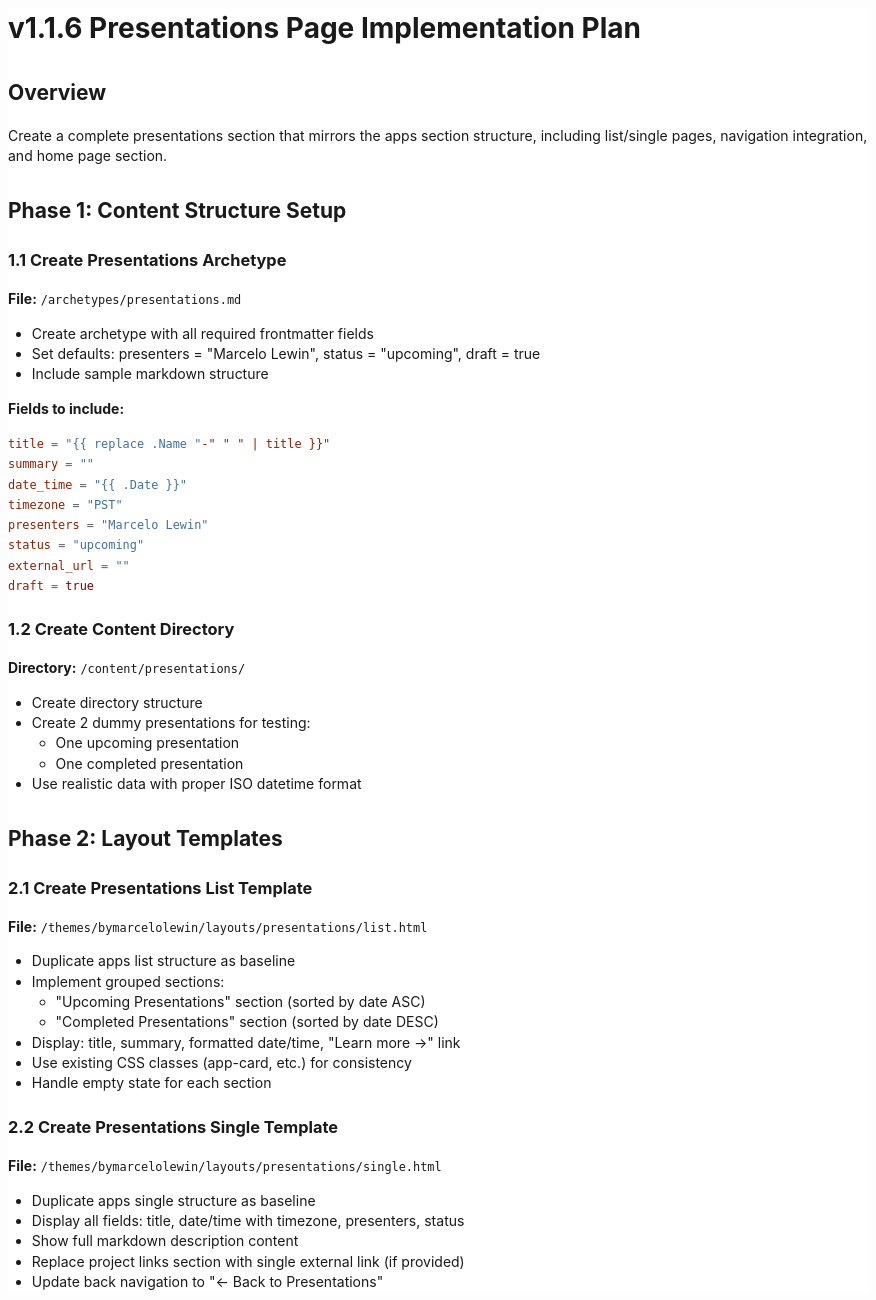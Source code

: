 # v1.1.6 Presentations Page Implementation Plan

## Overview
Create a complete presentations section that mirrors the apps section structure, including list/single pages, navigation integration, and home page section.

## Phase 1: Content Structure Setup

### 1.1 Create Presentations Archetype
**File:** `/archetypes/presentations.md`
- Create archetype with all required frontmatter fields
- Set defaults: presenters = "Marcelo Lewin", status = "upcoming", draft = true
- Include sample markdown structure

**Fields to include:**
```toml
title = "{{ replace .Name "-" " " | title }}"
summary = ""
date_time = "{{ .Date }}"
timezone = "PST"
presenters = "Marcelo Lewin"
status = "upcoming"
external_url = ""
draft = true
```

### 1.2 Create Content Directory
**Directory:** `/content/presentations/`
- Create directory structure
- Create 2 dummy presentations for testing:
  - One upcoming presentation
  - One completed presentation
- Use realistic data with proper ISO datetime format

## Phase 2: Layout Templates

### 2.1 Create Presentations List Template
**File:** `/themes/bymarcelolewin/layouts/presentations/list.html`
- Duplicate apps list structure as baseline
- Implement grouped sections:
  - "Upcoming Presentations" section (sorted by date ASC)
  - "Completed Presentations" section (sorted by date DESC)
- Display: title, summary, formatted date/time, "Learn more →" link
- Use existing CSS classes (app-card, etc.) for consistency
- Handle empty state for each section

### 2.2 Create Presentations Single Template
**File:** `/themes/bymarcelolewin/layouts/presentations/single.html`
- Duplicate apps single structure as baseline
- Display all fields: title, date/time with timezone, presenters, status
- Show full markdown description content
- Replace project links section with single external link (if provided)
- Update back navigation to "← Back to Presentations"

